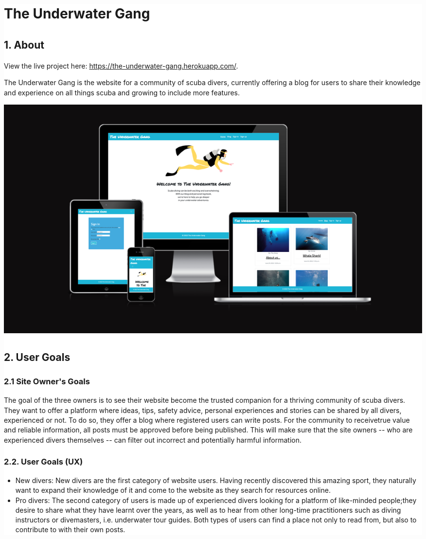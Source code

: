 # **The Underwater Gang**

## **1. About** 

View the live project here: https://the-underwater-gang.herokuapp.com/.

The Underwater Gang is the website for a community of scuba divers, currently offering a blog for users to share their knowledge and experience on all things scuba and growing to include more features.

![A preview of the site on different screens](documentation/images/site-responsive.png)

## **2. User Goals** 

### **2.1 Site Owner's Goals**
The goal of the three owners is to see their website become the trusted companion for a thriving community of scuba divers.  
They want to offer a platform where ideas, tips, safety advice, personal experiences and stories can be shared by all divers, experienced or not. To do so, they offer a blog where registered users can write posts. For the community to receivetrue value and reliable information, all posts must be approved before being published. This will make sure that the site owners -- who are experienced divers themselves -- can filter out incorrect and potentially harmful information.

### **2.2. User Goals (UX)**
* New divers:
New divers are the first category of website users. Having recently discovered this amazing sport, they naturally want to expand their knowledge of it and come to the website as they search for resources online. 
* Pro divers:
The second category of users is made up of experienced divers looking for a platform of like-minded people;they desire to share what they have learnt over the years, as well as to hear from other long-time practitioners such as diving instructors or divemasters, i.e. underwater tour guides.
Both types of users can find a place not only to read from, but also to contribute to with their own posts.
